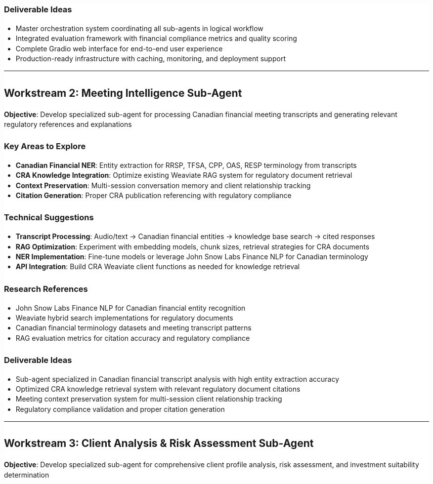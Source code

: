 ### Deliverable Ideas
- Master orchestration system coordinating all sub-agents in logical workflow
- Integrated evaluation framework with financial compliance metrics and quality scoring
- Complete Gradio web interface for end-to-end user experience
- Production-ready infrastructure with caching, monitoring, and deployment support

---

## Workstream 2: Meeting Intelligence Sub-Agent

**Objective**: Develop specialized sub-agent for processing Canadian financial meeting transcripts and generating relevant regulatory references and explanations

### Key Areas to Explore
- **Canadian Financial NER**: Entity extraction for RRSP, TFSA, CPP, OAS, RESP terminology from transcripts
- **CRA Knowledge Integration**: Optimize existing Weaviate RAG system for regulatory document retrieval
- **Context Preservation**: Multi-session conversation memory and client relationship tracking
- **Citation Generation**: Proper CRA publication referencing with regulatory compliance

### Technical Suggestions
- **Transcript Processing**: Audio/text → Canadian financial entities → knowledge base search → cited responses
- **RAG Optimization**: Experiment with embedding models, chunk sizes, retrieval strategies for CRA documents
- **NER Implementation**: Fine-tune models or leverage John Snow Labs Finance NLP for Canadian terminology
- **API Integration**: Build CRA Weaviate client functions as needed for knowledge retrieval

### Research References
- John Snow Labs Finance NLP for Canadian financial entity recognition
- Weaviate hybrid search implementations for regulatory documents
- Canadian financial terminology datasets and meeting transcript patterns
- RAG evaluation metrics for citation accuracy and regulatory compliance

### Deliverable Ideas
- Sub-agent specialized in Canadian financial transcript analysis with high entity extraction accuracy
- Optimized CRA knowledge retrieval system with relevant regulatory document citations
- Meeting context preservation system for multi-session client relationship tracking
- Regulatory compliance validation and proper citation generation

---

## Workstream 3: Client Analysis & Risk Assessment Sub-Agent

**Objective**: Develop specialized sub-agent for comprehensive client profile analysis, risk assessment, and investment suitability determination
